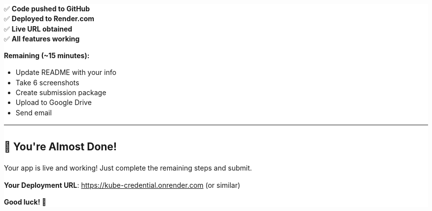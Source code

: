 ✅ **Code pushed to GitHub**  
✅ **Deployed to Render.com**  
✅ **Live URL obtained**  
✅ **All features working**  

**Remaining (~15 minutes):**
- Update README with your info
- Take 6 screenshots
- Create submission package
- Upload to Google Drive
- Send email

---

## 🎉 You're Almost Done!

Your app is live and working! Just complete the remaining steps and submit.

**Your Deployment URL**: https://kube-credential.onrender.com (or similar)

**Good luck! 🚀**
